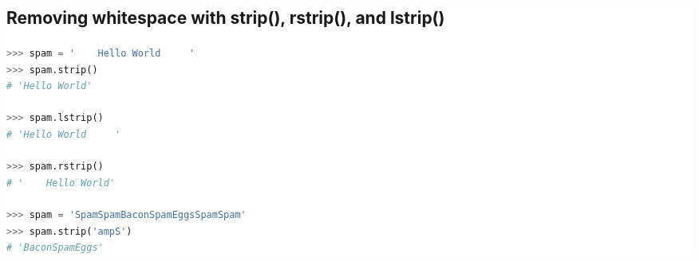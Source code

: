 ## Removing whitespace with strip(), rstrip(), and lstrip()

```python
>>> spam = '    Hello World     '
>>> spam.strip()
# 'Hello World'

>>> spam.lstrip()
# 'Hello World     '

>>> spam.rstrip()
# '    Hello World'

>>> spam = 'SpamSpamBaconSpamEggsSpamSpam'
>>> spam.strip('ampS')
# 'BaconSpamEggs'
```
